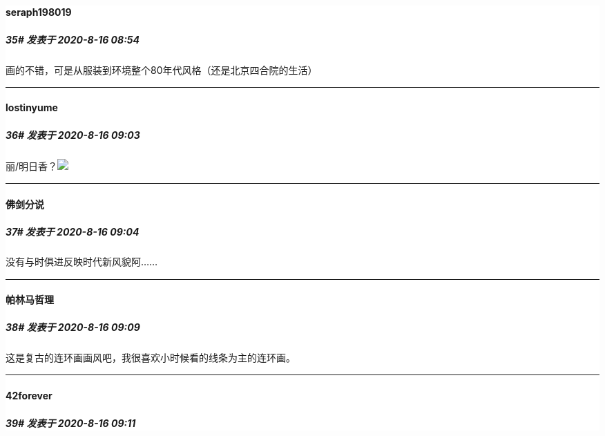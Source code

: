 ####  seraph198019  
##### 35#       发表于 2020-8-16 08:54




画的不错，可是从服装到环境整个80年代风格（还是北京四合院的生活）







*****

####  lostinyume  
##### 36#       发表于 2020-8-16 09:03




丽/明日香？<img src="https://static.saraba1st.com/image/smiley/face2017/018.png" referrerpolicy="no-referrer">







*****

####  佛剑分说  
##### 37#       发表于 2020-8-16 09:04




没有与时俱进反映时代新风貌阿……







*****

####  帕林马哲理  
##### 38#       发表于 2020-8-16 09:09




这是复古的连环画画风吧，我很喜欢小时候看的线条为主的连环画。







*****

####  42forever  
##### 39#       发表于 2020-8-16 09:11



